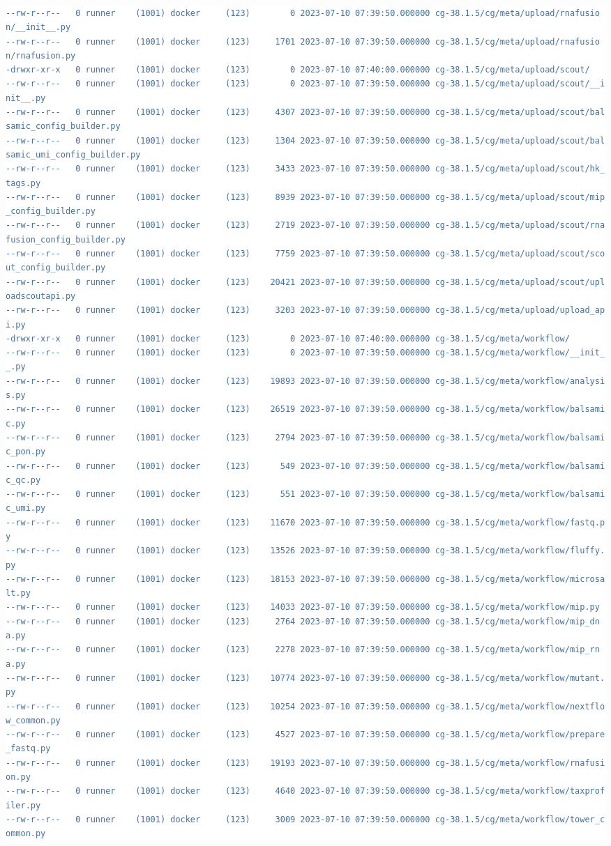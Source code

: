 ```diff
--rw-r--r--   0 runner    (1001) docker     (123)        0 2023-07-10 07:39:50.000000 cg-38.1.5/cg/meta/upload/rnafusion/__init__.py
--rw-r--r--   0 runner    (1001) docker     (123)     1701 2023-07-10 07:39:50.000000 cg-38.1.5/cg/meta/upload/rnafusion/rnafusion.py
-drwxr-xr-x   0 runner    (1001) docker     (123)        0 2023-07-10 07:40:00.000000 cg-38.1.5/cg/meta/upload/scout/
--rw-r--r--   0 runner    (1001) docker     (123)        0 2023-07-10 07:39:50.000000 cg-38.1.5/cg/meta/upload/scout/__init__.py
--rw-r--r--   0 runner    (1001) docker     (123)     4307 2023-07-10 07:39:50.000000 cg-38.1.5/cg/meta/upload/scout/balsamic_config_builder.py
--rw-r--r--   0 runner    (1001) docker     (123)     1304 2023-07-10 07:39:50.000000 cg-38.1.5/cg/meta/upload/scout/balsamic_umi_config_builder.py
--rw-r--r--   0 runner    (1001) docker     (123)     3433 2023-07-10 07:39:50.000000 cg-38.1.5/cg/meta/upload/scout/hk_tags.py
--rw-r--r--   0 runner    (1001) docker     (123)     8939 2023-07-10 07:39:50.000000 cg-38.1.5/cg/meta/upload/scout/mip_config_builder.py
--rw-r--r--   0 runner    (1001) docker     (123)     2719 2023-07-10 07:39:50.000000 cg-38.1.5/cg/meta/upload/scout/rnafusion_config_builder.py
--rw-r--r--   0 runner    (1001) docker     (123)     7759 2023-07-10 07:39:50.000000 cg-38.1.5/cg/meta/upload/scout/scout_config_builder.py
--rw-r--r--   0 runner    (1001) docker     (123)    20421 2023-07-10 07:39:50.000000 cg-38.1.5/cg/meta/upload/scout/uploadscoutapi.py
--rw-r--r--   0 runner    (1001) docker     (123)     3203 2023-07-10 07:39:50.000000 cg-38.1.5/cg/meta/upload/upload_api.py
-drwxr-xr-x   0 runner    (1001) docker     (123)        0 2023-07-10 07:40:00.000000 cg-38.1.5/cg/meta/workflow/
--rw-r--r--   0 runner    (1001) docker     (123)        0 2023-07-10 07:39:50.000000 cg-38.1.5/cg/meta/workflow/__init__.py
--rw-r--r--   0 runner    (1001) docker     (123)    19893 2023-07-10 07:39:50.000000 cg-38.1.5/cg/meta/workflow/analysis.py
--rw-r--r--   0 runner    (1001) docker     (123)    26519 2023-07-10 07:39:50.000000 cg-38.1.5/cg/meta/workflow/balsamic.py
--rw-r--r--   0 runner    (1001) docker     (123)     2794 2023-07-10 07:39:50.000000 cg-38.1.5/cg/meta/workflow/balsamic_pon.py
--rw-r--r--   0 runner    (1001) docker     (123)      549 2023-07-10 07:39:50.000000 cg-38.1.5/cg/meta/workflow/balsamic_qc.py
--rw-r--r--   0 runner    (1001) docker     (123)      551 2023-07-10 07:39:50.000000 cg-38.1.5/cg/meta/workflow/balsamic_umi.py
--rw-r--r--   0 runner    (1001) docker     (123)    11670 2023-07-10 07:39:50.000000 cg-38.1.5/cg/meta/workflow/fastq.py
--rw-r--r--   0 runner    (1001) docker     (123)    13526 2023-07-10 07:39:50.000000 cg-38.1.5/cg/meta/workflow/fluffy.py
--rw-r--r--   0 runner    (1001) docker     (123)    18153 2023-07-10 07:39:50.000000 cg-38.1.5/cg/meta/workflow/microsalt.py
--rw-r--r--   0 runner    (1001) docker     (123)    14033 2023-07-10 07:39:50.000000 cg-38.1.5/cg/meta/workflow/mip.py
--rw-r--r--   0 runner    (1001) docker     (123)     2764 2023-07-10 07:39:50.000000 cg-38.1.5/cg/meta/workflow/mip_dna.py
--rw-r--r--   0 runner    (1001) docker     (123)     2278 2023-07-10 07:39:50.000000 cg-38.1.5/cg/meta/workflow/mip_rna.py
--rw-r--r--   0 runner    (1001) docker     (123)    10774 2023-07-10 07:39:50.000000 cg-38.1.5/cg/meta/workflow/mutant.py
--rw-r--r--   0 runner    (1001) docker     (123)    10254 2023-07-10 07:39:50.000000 cg-38.1.5/cg/meta/workflow/nextflow_common.py
--rw-r--r--   0 runner    (1001) docker     (123)     4527 2023-07-10 07:39:50.000000 cg-38.1.5/cg/meta/workflow/prepare_fastq.py
--rw-r--r--   0 runner    (1001) docker     (123)    19193 2023-07-10 07:39:50.000000 cg-38.1.5/cg/meta/workflow/rnafusion.py
--rw-r--r--   0 runner    (1001) docker     (123)     4640 2023-07-10 07:39:50.000000 cg-38.1.5/cg/meta/workflow/taxprofiler.py
--rw-r--r--   0 runner    (1001) docker     (123)     3009 2023-07-10 07:39:50.000000 cg-38.1.5/cg/meta/workflow/tower_common.py
```